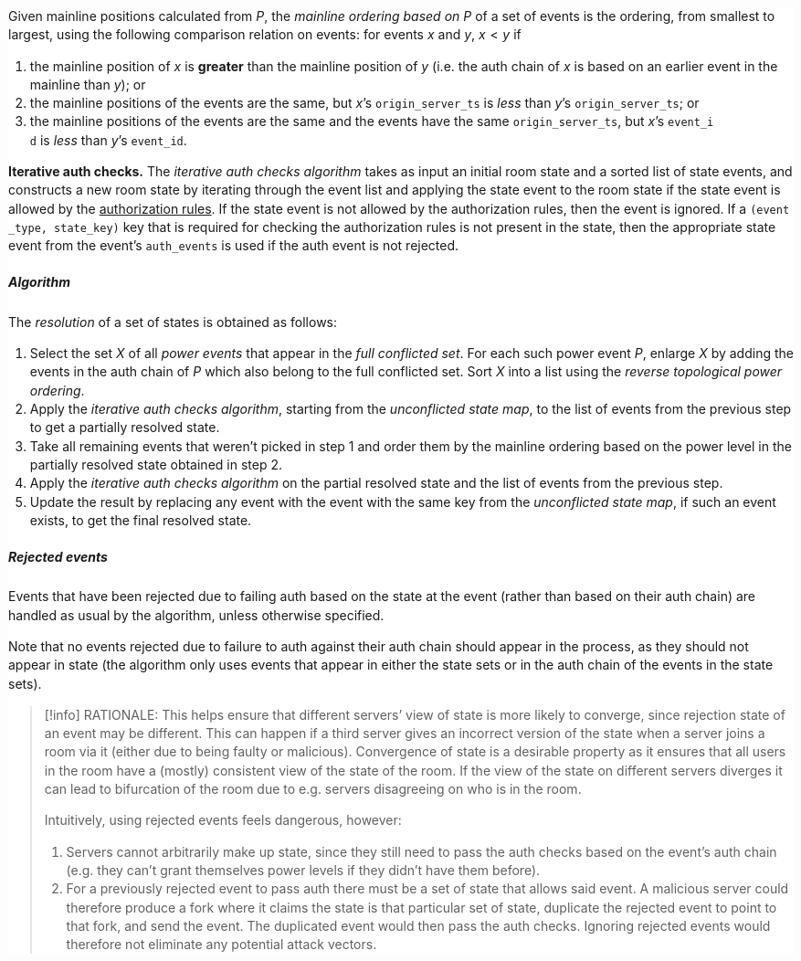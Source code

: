 Given mainline positions calculated from _P_, the _mainline ordering based on_ _P_ of a set of events is the ordering, from smallest to largest, using the following comparison relation on events: for events _x_ and _y_, _x_ < _y_ if

1. the mainline position of _x_ is **greater** than the mainline position of _y_ (i.e. the auth chain of _x_ is based on an earlier event in the mainline than _y_); or
2. the mainline positions of the events are the same, but _x_’s `origin_server_ts` is _less_ than _y_’s `origin_server_ts`; or
3. the mainline positions of the events are the same and the events have the same `origin_server_ts`, but _x_’s `event_id` is _less_ than _y_’s `event_id`.

**Iterative auth checks.** The _iterative auth checks algorithm_ takes as input an initial room state and a sorted list of state events, and constructs a new room state by iterating through the event list and applying the state event to the room state if the state event is allowed by the [authorization rules](https://spec.matrix.org/v1.11/server-server-api#authorization-rules). If the state event is not allowed by the authorization rules, then the event is ignored. If a `(event_type, state_key)` key that is required for checking the authorization rules is not present in the state, then the appropriate state event from the event’s `auth_events` is used if the auth event is not rejected.

##### Algorithm[](https://spec.matrix.org/v1.11/rooms/v2/#algorithm)

The _resolution_ of a set of states is obtained as follows:

1. Select the set _X_ of all _power events_ that appear in the _full conflicted set_. For each such power event _P_, enlarge _X_ by adding the events in the auth chain of _P_ which also belong to the full conflicted set. Sort $X$ into a list using the _reverse topological power ordering_.
2. Apply the _iterative auth checks algorithm_, starting from the _unconflicted state map_, to the list of events from the previous step to get a partially resolved state.
3. Take all remaining events that weren’t picked in step 1 and order them by the mainline ordering based on the power level in the partially resolved state obtained in step 2.
4. Apply the _iterative auth checks algorithm_ on the partial resolved state and the list of events from the previous step.
5. Update the result by replacing any event with the event with the same key from the _unconflicted state map_, if such an event exists, to get the final resolved state.

##### Rejected events[](https://spec.matrix.org/v1.11/rooms/v2/#rejected-events)

Events that have been rejected due to failing auth based on the state at the event (rather than based on their auth chain) are handled as usual by the algorithm, unless otherwise specified.

Note that no events rejected due to failure to auth against their auth chain should appear in the process, as they should not appear in state (the algorithm only uses events that appear in either the state sets or in the auth chain of the events in the state sets).

> [!info] RATIONALE:
> This helps ensure that different servers’ view of state is more likely to converge, since rejection state of an event may be different. This can happen if a third server gives an incorrect version of the state when a server joins a room via it (either due to being faulty or malicious). Convergence of state is a desirable property as it ensures that all users in the room have a (mostly) consistent view of the state of the room. If the view of the state on different servers diverges it can lead to bifurcation of the room due to e.g. servers disagreeing on who is in the room.
> 
> Intuitively, using rejected events feels dangerous, however:
> 
> 1. Servers cannot arbitrarily make up state, since they still need to pass the auth checks based on the event’s auth chain (e.g. they can’t grant themselves power levels if they didn’t have them before).
> 2. For a previously rejected event to pass auth there must be a set of state that allows said event. A malicious server could therefore produce a fork where it claims the state is that particular set of state, duplicate the rejected event to point to that fork, and send the event. The duplicated event would then pass the auth checks. Ignoring rejected events would therefore not eliminate any potential attack vectors.
